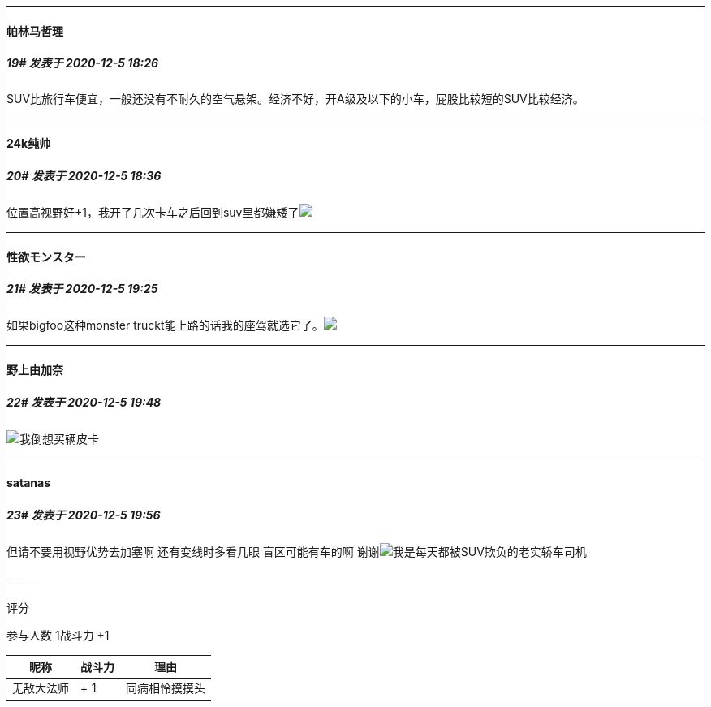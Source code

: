 
-----

####  帕林马哲理  
##### 19#       发表于 2020-12-5 18:26


SUV比旅行车便宜，一般还没有不耐久的空气悬架。经济不好，开A级及以下的小车，屁股比较短的SUV比较经济。


-----

####  24k纯帅  
##### 20#       发表于 2020-12-5 18:36


位置高视野好+1，我开了几次卡车之后回到suv里都嫌矮了<img src="https://static.saraba1st.com/image/smiley/face2017/045.png" referrerpolicy="no-referrer">


-----

####  性欲モンスター  
##### 21#       发表于 2020-12-5 19:25


如果bigfoo这种monster truckt能上路的话我的座驾就选它了。<img src="https://static.saraba1st.com/image/smiley/face2017/037.png" referrerpolicy="no-referrer">


-----

####  野上由加奈  
##### 22#       发表于 2020-12-5 19:48


<img src="https://static.saraba1st.com/image/smiley/face2017/065.png" referrerpolicy="no-referrer">我倒想买辆皮卡


-----

####  satanas  
##### 23#       发表于 2020-12-5 19:56


但请不要用视野优势去加塞啊 还有变线时多看几眼 盲区可能有车的啊 谢谢<img src="https://static.saraba1st.com/image/smiley/face2017/136.png" referrerpolicy="no-referrer">我是每天都被SUV欺负的老实轿车司机


﹍﹍﹍

评分


 参与人数 1战斗力 +1

|昵称|战斗力|理由|
|----|---|---|
| 无敌大法师| + 1|同病相怜摸摸头|

